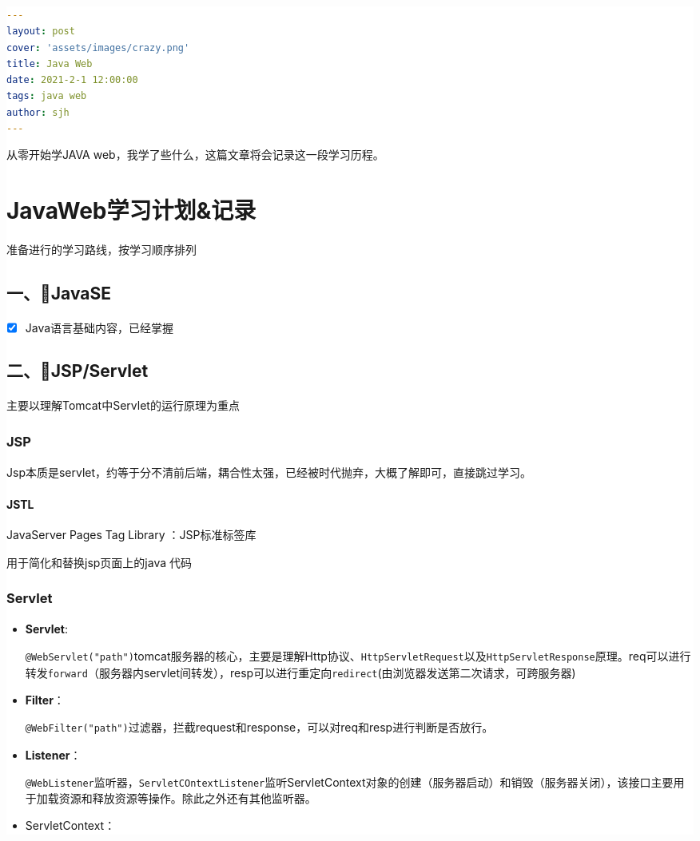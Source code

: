 ```yaml
---
layout: post
cover: 'assets/images/crazy.png'
title: Java Web
date: 2021-2-1 12:00:00
tags: java web
author: sjh
---
```



<p>从零开始学JAVA web，我学了些什么，这篇文章将会记录这一段学习历程。</p>

# JavaWeb学习计划&记录

准备进行的学习路线，按学习顺序排列

## 一​、:walking:JavaSE

- [x] Java语言基础内容，已经掌握


## 二、:horse:JSP/Servlet


主要以理解Tomcat中Servlet的运行原理为重点

### JSP

Jsp本质是servlet，约等于分不清前后端，耦合性太强，已经被时代抛弃，大概了解即可，直接跳过学习。

#### JSTL

JavaServer Pages Tag Library ：JSP标准标签库

用于简化和替换jsp页面上的java 代码

### Servlet

- **Servlet**: 

  `@WebServlet("path")`tomcat服务器的核心，主要是理解Http协议、`HttpServletRequest`以及`HttpServletResponse`原理。req可以进行转发`forward`（服务器内servlet间转发），resp可以进行重定向`redirect`(由浏览器发送第二次请求，可跨服务器)

- **Filter**：

  `@WebFilter("path")`过滤器，拦截request和response，可以对req和resp进行判断是否放行。

- **Listener**：

  `@WebListener`监听器，`ServletCOntextListener`监听ServletContext对象的创建（服务器启动）和销毁（服务器关闭），该接口主要用于加载资源和释放资源等操作。除此之外还有其他监听器。

- ServletContext：


[^目标对象]: 被代理的类
[^切入点]: pointCut 目标对象的方法
[^连接点]: 目标对象被增强的方法
[^通知]: advice 用于增强连接点的方法